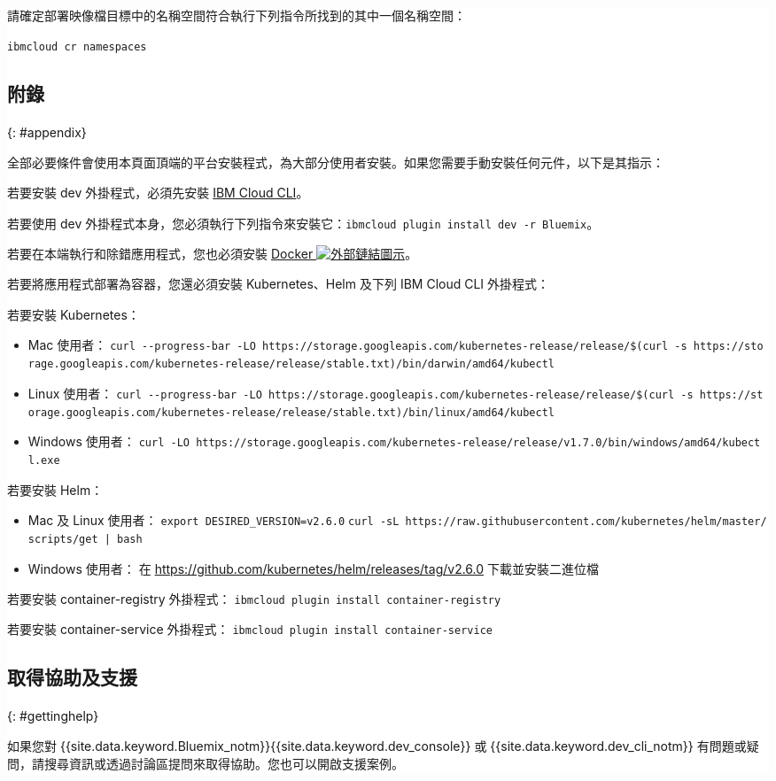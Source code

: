 請確定部署映像檔目標中的名稱空間符合執行下列指令所找到的其中一個名稱空間：

```
ibmcloud cr namespaces
```



## 附錄
{: #appendix}

全部必要條件會使用本頁面頂端的平台安裝程式，為大部分使用者安裝。如果您需要手動安裝任何元件，以下是其指示：

若要安裝 dev 外掛程式，必須先安裝 [IBM Cloud CLI](../reference/bluemix_cli/get_started.md#getting-started)。

若要使用 dev 外掛程式本身，您必須執行下列指令來安裝它：`ibmcloud plugin install dev -r Bluemix`。

若要在本端執行和除錯應用程式，您也必須安裝 [Docker ![外部鏈結圖示](../icons/launch-glyph.svg "外部鏈結圖示")](https://www.docker.com/get-docker)。

若要將應用程式部署為容器，您還必須安裝 Kubernetes、Helm 及下列 IBM Cloud CLI 外掛程式：

若要安裝 Kubernetes：
* Mac 使用者：
`curl --progress-bar -LO https://storage.googleapis.com/kubernetes-release/release/$(curl -s https://storage.googleapis.com/kubernetes-release/release/stable.txt)/bin/darwin/amd64/kubectl`

* Linux 使用者：
`curl --progress-bar -LO https://storage.googleapis.com/kubernetes-release/release/$(curl -s https://storage.googleapis.com/kubernetes-release/release/stable.txt)/bin/linux/amd64/kubectl`

* Windows 使用者：
`curl -LO https://storage.googleapis.com/kubernetes-release/release/v1.7.0/bin/windows/amd64/kubectl.exe`

若要安裝 Helm：
* Mac 及 Linux 使用者：
`export DESIRED_VERSION=v2.6.0`
`curl -sL https://raw.githubusercontent.com/kubernetes/helm/master/scripts/get | bash`

* Windows 使用者：
在 https://github.com/kubernetes/helm/releases/tag/v2.6.0 下載並安裝二進位檔

若要安裝 container-registry 外掛程式：
`ibmcloud plugin install container-registry`

若要安裝 container-service 外掛程式：
`ibmcloud plugin install container-service`







## 取得協助及支援
{: #gettinghelp}

如果您對 {{site.data.keyword.Bluemix_notm}}{{site.data.keyword.dev_console}} 或 {{site.data.keyword.dev_cli_notm}} 有問題或疑問，請搜尋資訊或透過討論區提問來取得協助。您也可以開啟支援案例。
